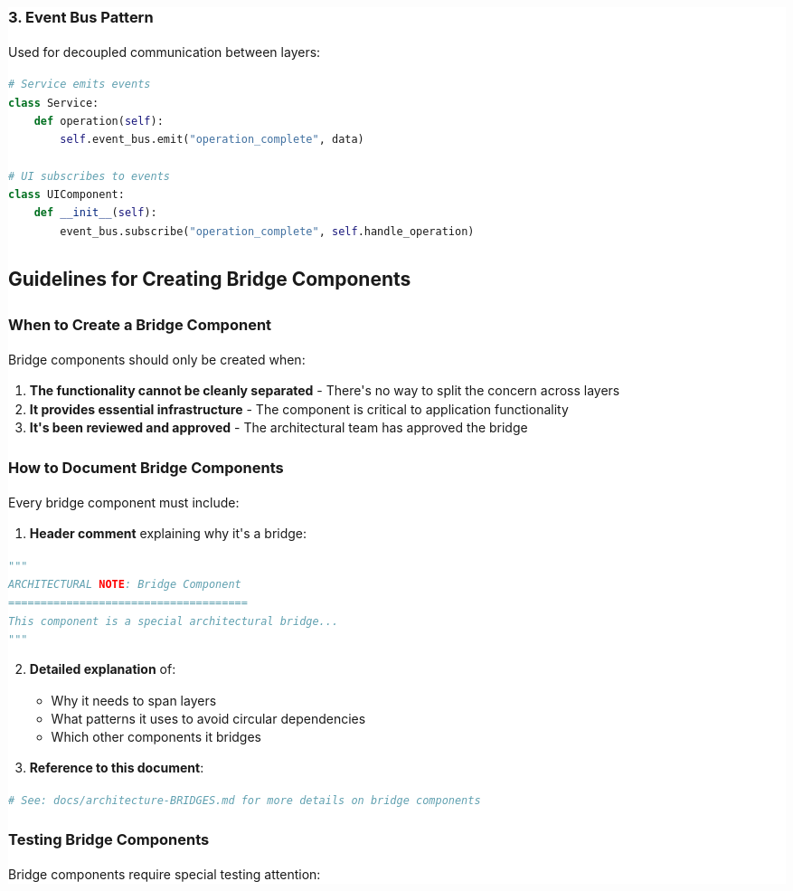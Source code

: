 ### 3. Event Bus Pattern

Used for decoupled communication between layers:

```python
# Service emits events
class Service:
    def operation(self):
        self.event_bus.emit("operation_complete", data)

# UI subscribes to events
class UIComponent:
    def __init__(self):
        event_bus.subscribe("operation_complete", self.handle_operation)
```

## Guidelines for Creating Bridge Components

### When to Create a Bridge Component

Bridge components should only be created when:

1. **The functionality cannot be cleanly separated** - There's no way to split the concern across layers
2. **It provides essential infrastructure** - The component is critical to application functionality
3. **It's been reviewed and approved** - The architectural team has approved the bridge

### How to Document Bridge Components

Every bridge component must include:

1. **Header comment** explaining why it's a bridge:
```python
"""
ARCHITECTURAL NOTE: Bridge Component
=====================================
This component is a special architectural bridge...
"""
```

2. **Detailed explanation** of:
   - Why it needs to span layers
   - What patterns it uses to avoid circular dependencies
   - Which other components it bridges

3. **Reference to this document**:
```python
# See: docs/architecture-BRIDGES.md for more details on bridge components
```

### Testing Bridge Components

Bridge components require special testing attention:
